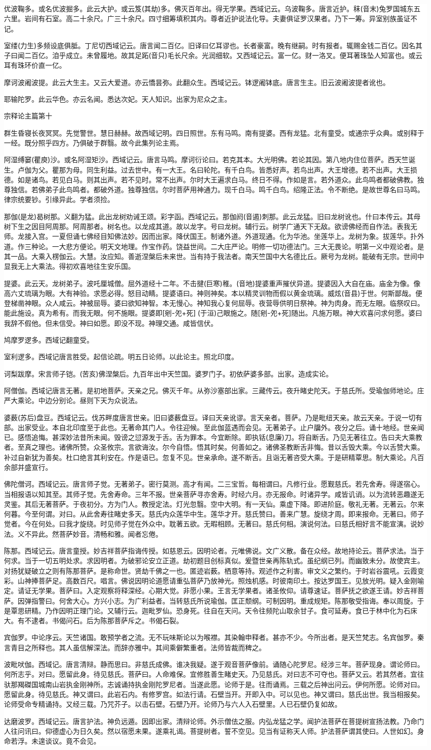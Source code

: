 优波鞠多。或名优波掘多。此云大护。或云笈(其劫)多。佛灭百年出。得无学果。西域记云。乌波鞠多。唐言近护。秣(音末)兔罗国城东五六里。岩间有石室。高二十余尺。广三十余尺。四寸细筹填积其内。尊者近护说法化导。夫妻俱证罗汉果者。乃下一筹。异室别族虽证不记。  

室缕(力生)多频设底俱胝。丁尼切西域记云。唐言闻二百亿。旧译曰亿耳谬也。长者豪富。晚有继嗣。时有报者。辄赐金钱二百亿。因名其子曰闻二百亿。洎乎成立。未曾履地。故其足跖(音只)毛长尺余。光润细软。又西域记云。富一亿。财一洛叉。便耳著珠坠人知富也。或云耳有珠环价直一亿。  

摩诃波阇波提。此云大生主。又云大爱道。亦云憍昙弥。此翻众生。西域记云。钵逻阇钵底。唐言生主。旧云波阇波提者讹也。  

耶输陀罗。此云华色。亦云名闻。悉达次妃。天人知识。出家为尼众之主。  

宗释论主篇第十  

群生昏寝长夜冥冥。先觉警世。慧日赫赫。故西域记明。四日照世。东有马鸣。南有提婆。西有龙猛。北有童受。或通宗乎众典。或别释于一经。既分照乎四方。乃俱破于群翳。故今此集列论主焉。  

阿湿缚窭(瞿庾)沙。或名阿湿矩沙。西域记云。唐言马鸣。摩诃衍论曰。若克其本。大光明佛。若论其因。第八地内住位菩萨。西天竺诞生。卢伽为父。瞿那为母。同生利益。过去世中。有一大王。名曰轮陀。有千白鸟。皆悉好声。若鸟出声。大王增德。若不出声。大王损德。如是诸鸟。若见白马。则其出声。若不见时。常不出声。尔时大王遍求白马。终日不得。作如是言。若外道众。此鸟鸣者都破佛教。独尊独信。若佛弟子此鸟鸣者。都破外道。独尊独信。尔时菩萨用神通力。现千白马。鸣千白鸟。绍隆正法。令不断绝。是故世尊名曰马鸣。律宗统要钞。引缘异此。学者须捡。  

那伽(是龙)曷树那。义翻为猛。此出龙树劝诫王颂。彩字函。西域记云。那伽阏(音遏)刺那。此云龙猛。旧曰龙树讹也。什曰本传云。其母树下生之因目阿周那。阿周那者。树名也。以龙成其道。故以龙字。号曰龙树。辅行云。树学广通天下无敌。欲谤佛经而自作法。表我无师。龙接入宫。一夏但诵七佛经目知佛法妙。因而出家。降伏国王。制诸外道。外道现通。化为华池。坐莲华上。龙树为象。拔莲华。扑外道。作三种论。一大悲方便论。明天文地理。作宝作药。饶益世间。二大庄严论。明修一切功德法门。三大无畏论。明第一义中观论者。是其一品。大乘入楞伽云。大慧。汝应知。善逝涅槃后未来世。当有持于我法者。南天竺国中大名德比丘。厥号为龙树。能破有无宗。世间中显我无上大乘法。得初欢喜地往生安乐国。  

提婆。此云天。龙树弟子。波吒厘城僧。屈外道经十二年。不击揵(巨寒)稚。(音地)提婆重声摧伏异道。提婆因入大自在庙。庙金为像。像高六丈琉璃为眼。大有神验。求愿必得。怒目动睛。提婆语曰。神则神矣。本以精灵训物而假以黄金琉璃。威炫(音县)于世。何斯鄙哉。便登梯凿神眼。众人咸云。神被屈辱。婆曰欲知神智。本无慢心。神知我心复何屈辱。夜营辱供明日祭神。神为肉身。而无左眼。临祭叹曰。能此施设。真为希有。而我无眼。何不施眼。提婆即[剜-夗+死] (于洹)己眼施之。随[剜-夗+死]随出。凡施万眼。神大欢喜问求何愿。婆曰我辞不假他。但未信受。神曰如愿。即没不现。神理交通。咸皆信伏。  

鸠摩罗逻多。西域记翻童受。  

室利逻多。西域记唐言胜受。起信论疏。明五日论师。以此论主。照北印度。  

诃梨跋摩。宋言师子铠。(苦亥)佛涅槃后。九百年出中天竺国。婆罗门子。初依萨婆多部。出家。造成实论。  

阿僧伽。西域记唐言无著。是初地菩萨。天亲之兄。佛灭千年。从弥沙塞部出家。三藏传云。夜升睹史陀天。于慈氏所。受瑜伽师地论。庄严大乘论。中边分别论。昼则下天为众说法。  

婆薮(苏后)盘豆。西域记云。伐苏畔度唐言世亲。旧曰婆薮盘豆。译曰天亲讹谬。言天亲者。菩萨。乃是毗纽天亲。故云天亲。于说一切有部。出家受业。本自北印度至于此也。无著命其门人。令往迎候。至此伽蓝遇而会见。无著弟子。止户牖外。夜分之后。诵十地经。世亲闻已。感悟追悔。甚深妙法昔所未闻。毁谤之愆源发于舌。舌为罪本。今宜断除。即执铦(息廉)刀。将自断舌。乃见无著往立。告曰夫大乘教者。至真之理也。诸佛所赞。众圣攸宗。言欲诲汝。尔今自悟。悟其时矣。何善如之。诸佛圣教断舌非悔。昔以舌毁大乘。今以舌赞大乘。补过自新犹为善矣。杜口绝言其利安在。作是语已。忽复不见。世亲承命。遂不断舌。且诣无著咨受大乘。于是研精覃思。制大乘论。凡百余部并盛宣行。  

佛陀僧诃。西域记云。唐言师子觉。无著弟子。密行莫测。高才有闻。二三宝哲。每相谓曰。凡修行业。愿觐慈氏。若先舍寿。得遂宿心。当相报语以知其至。其师子觉。先舍寿命。三年不报。世亲菩萨寻亦舍寿。时经六月。亦无报命。时诸异学。咸皆讥诮。以为流转恶趣遂无灵鉴。其后无著菩萨。于夜初分。方为门人。教授定法。灯光忽翳。空中大明。有一天仙。乘虚下降。即进阶庭。敬礼无著。无著云。尔来何暮。今至何谓。对曰。从此舍寿往睹史多天。慈氏内众莲华中生。莲华才开。慈氏赞曰。善来广慧。旋绕才周。即来报命。无著曰。师子觉者。今在何处。曰我才旋绕。时见师子觉在外众中。耽著五欲。无暇相顾。无著曰。慈氏何相。演说何法。曰慈氏相好言不能宣演。说妙法。义不异此。然菩萨妙音。清畅和雅。闻者忘倦。  

陈那。西域记云。唐言童授。妙吉祥菩萨指诲传授。如慈恩云。因明论者。元唯佛说。文广义散。备在众经。故地持论云。菩萨求法。当于何求。当于一切五明处求。求因明者。为破邪论安立正道。劫初题目创标真似。爰暨世亲再陈轨式。虽纪纲已列。而幽致未分。故使宾主。对扬犹疑破立之则有陈那菩萨。是称命世。贤劫千佛之一也。匿迹岩薮。栖意等持。观述作之利害。审文义之繁约。于时岩谷震吼。云霞变彩。山神捧菩萨足。高数百尺。唱言。佛说因明论道愿请重弘菩萨乃放神光。照烛机感。时彼南印土。按达罗国王。见放光明。疑入金刚喻定。请证无学果。菩萨曰。入定观察将释深经。心期大觉。非愿小果。王言无学果者。诸圣攸仰。请尊速证。菩萨抚之欲遂王请。妙吉祥菩萨。因弹指警曰。何舍大心。方兴小志。为广利益者。当转慈氏所说瑜伽。匡正颓纲。可制因明。重成规矩。陈那敬受指诲。奉以周旋。于是覃思研精。乃作因明正理门论。又辅行云。迦毗罗仙。恐身死。往自在天问。天令往频陀山取余甘子。食可延寿。食已于林中化为石床大。有不逮者。书偈问石。后为陈那菩萨斥之。书偈石裂。  

宾伽罗。中论序云。天竺诸国。敢预学者之流。无不玩味斯论以为喉襟。其染翰申释者。甚亦不少。今所出者。是天竺梵志。名宾伽罗。秦言青目之所释也。其人虽信解深法。而辞亦雅中。其间乘僻繁重者。法师皆裁而稗之。  

波毗吠伽。西域记。唐言清辩。静而思曰。非慈氏成佛。谁决我疑。遂于观音菩萨像前。诵随心陀罗尼。经涉三年。菩萨现身。谓论师曰。何所志乎。对曰。愿留此身。待见慈氏。菩萨曰。人命难保。宜修胜善生睹史天。乃见慈氏。对曰志不可夺也。菩萨又云。若其然者。宜往驮那羯磔国城南山岩执金刚神所。志诚诵持执金刚陀罗尼者。当遂此愿。论师于是。往而诵焉。三载之后神出问云。伊何所愿。论师对曰。愿留此身。待见慈氏。神又谓曰。此岩石内。有修罗宫。如法行请。石壁当开。开即入中。可以见也。神又谓曰。慈氏出世。我当相报矣。论师受命专精诵持。又经三载。乃咒芥子。以击石壁。石壁乃开。论师乃与六人入石壁里。人已石壁仍复如故。  

达磨波罗。西域记云。唐言护法。神负远遁。因即出家。清辩论师。外示僧佉之服。内弘龙猛之学。闻护法菩萨在菩提树宣扬法教。乃命门人往问讯曰。仰德虚心为日久矣。然以宿愿未果。遂乘礼谒。菩提树者。誓不空见。见当有证称天人师。护法菩萨谓其使曰。人世如幻。身命若浮。未遑谈议。竟不会见。  
